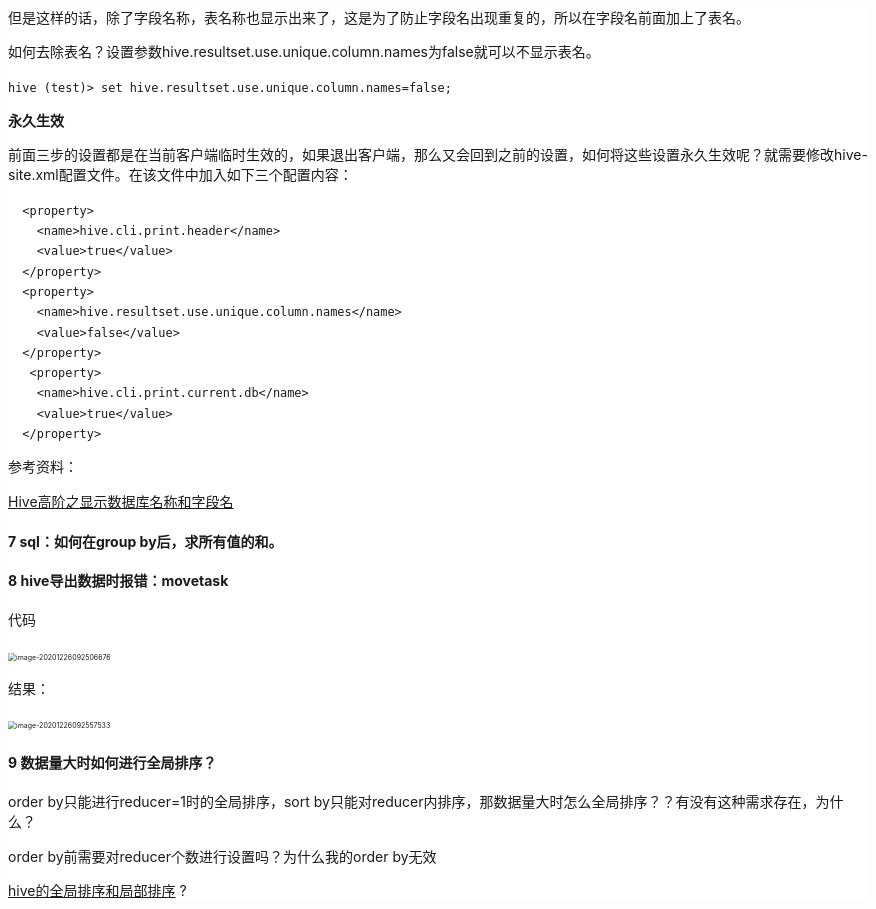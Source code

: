 但是这样的话，除了字段名称，表名称也显示出来了，这是为了防止字段名出现重复的，所以在字段名前面加上了表名。

如何去除表名？设置参数hive.resultset.use.unique.column.names为false就可以不显示表名。

```
hive (test)> set hive.resultset.use.unique.column.names=false;
```

**永久生效**

前面三步的设置都是在当前客户端临时生效的，如果退出客户端，那么又会回到之前的设置，如何将这些设置永久生效呢？就需要修改hive-site.xml配置文件。在该文件中加入如下三个配置内容：

```
  <property>
    <name>hive.cli.print.header</name>
    <value>true</value>
  </property>
  <property>
    <name>hive.resultset.use.unique.column.names</name>
    <value>false</value>
  </property>
   <property>
    <name>hive.cli.print.current.db</name>
    <value>true</value>
  </property>
```

参考资料：

[Hive高阶之显示数据库名称和字段名](https://zhuanlan.zhihu.com/p/59767587)

####  7 sql：如何在group by后，求所有值的和。

#### 8 hive导出数据时报错：movetask

代码

<img src="https://blog20200906.oss-cn-hangzhou.aliyuncs.com/uPic/image-20201226092506676.png" alt="image-20201226092506676" style="zoom:50%;" />

结果：

<img src="https://blog20200906.oss-cn-hangzhou.aliyuncs.com/uPic/image-20201226092557533.png" alt="image-20201226092557533" style="zoom:50%;" />



#### 9 数据量大时如何进行全局排序？

order by只能进行reducer=1时的全局排序，sort by只能对reducer内排序，那数据量大时怎么全局排序？？有没有这种需求存在，为什么？

order by前需要对reducer个数进行设置吗？为什么我的order by无效



[hive的全局排序和局部排序](https://blog.csdn.net/weixin_38629422/article/details/109745613) ?

